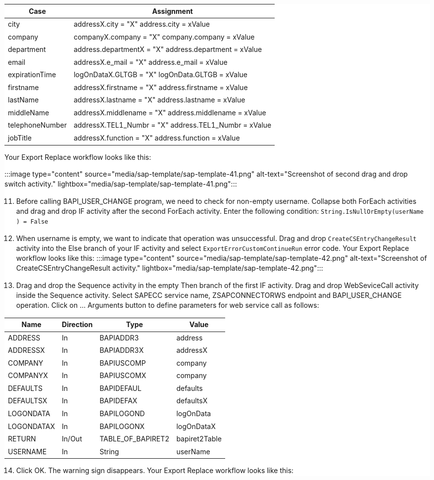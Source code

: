 |Case|Assignment| 
|-----|-----|
|city|addressX.city = "X" address.city = xValue| 
company|companyX.company = "X" company.company = xValue| 
department|address.departmentX = "X" address.department = xValue| 
email|addressX.e_mail = "X" address.e_mail = xValue| 
expirationTime|logOnDataX.GLTGB = "X" logOnData.GLTGB = xValue| 
firstname|addressX.firstname = "X" address.firstname = xValue| 
lastName|addressX.lastname = "X" address.lastname = xValue| 
middleName|addressX.middlename = "X" address.middlename = xValue| 
telephoneNumber|addressX.TEL1_Numbr = "X" address.TEL1_Numbr = xValue| 
jobTitle|addressX.function = "X" address.function = xValue| 

Your Export Replace workflow looks like this: 

:::image type="content" source="media/sap-template/sap-template-41.png" alt-text="Screenshot of second drag and drop switch activity." lightbox="media/sap-template/sap-template-41.png":::


 11. Before calling BAPI_USER_CHANGE program, we need to check for non-empty username. Collapse both ForEach activities and drag and drop IF activity after the second ForEach activity. Enter the following condition: ```String.IsNullOrEmpty(userName ) = False``` 
 12. When username is empty, we want to indicate that operation was unsuccessful. Drag and drop ```CreateCSEntryChangeResult``` activity into the Else branch of your IF activity and select ```ExportErrorCustomContinueRun``` error code. Your Export Replace workflow looks like this: 
:::image type="content" source="media/sap-template/sap-template-42.png" alt-text="Screenshot of CreateCSEntryChangeResult activity." lightbox="media/sap-template/sap-template-42.png":::

 13. Drag and drop the Sequence activity in the empty Then branch of the first IF activity. Drag and drop WebSeviceCall activity inside the Sequence activity. Select SAPECC service name, ZSAPCONNECTORWS endpoint and BAPI_USER_CHANGE operation. Click on ... Arguments button to define parameters for web service call as follows: 

|Name|Direction|Type|Value|
|-----|-----|-----|-----| 
|ADDRESS|In|BAPIADDR3|address| 
|ADDRESSX|In|BAPIADDR3X|addressX| 
|COMPANY|In|BAPIUSCOMP|company| 
|COMPANYX|In|BAPIUSCOMX|company| 
|DEFAULTS|In|BAPIDEFAUL|defaults| 
|DEFAULTSX|In|BAPIDEFAX|defaultsX| 
|LOGONDATA|In|BAPILOGOND|logOnData| 
|LOGONDATAX|In|BAPILOGONX|logOnDataX| 
|RETURN|In/Out|TABLE_OF_BAPIRET2|bapiret2Table| 
|USERNAME|In|String|userName| 

 14. Click OK. The warning sign disappears. Your Export Replace workflow looks like this: 
    